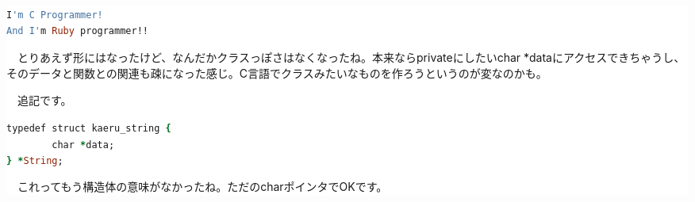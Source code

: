 ```ruby  
I'm C Programmer!  
And I'm Ruby programmer!!  
```  

　とりあえず形にはなったけど、なんだかクラスっぽさはなくなったね。本来ならprivateにしたいchar \*dataにアクセスできちゃうし、そのデータと関数との関連も疎になった感じ。C言語でクラスみたいなものを作ろうというのが変なのかも。  

　追記です。  

```ruby  
typedef struct kaeru_string {  
        char *data;  
} *String;  
```  

　これってもう構造体の意味がなかったね。ただのcharポインタでOKです。  

